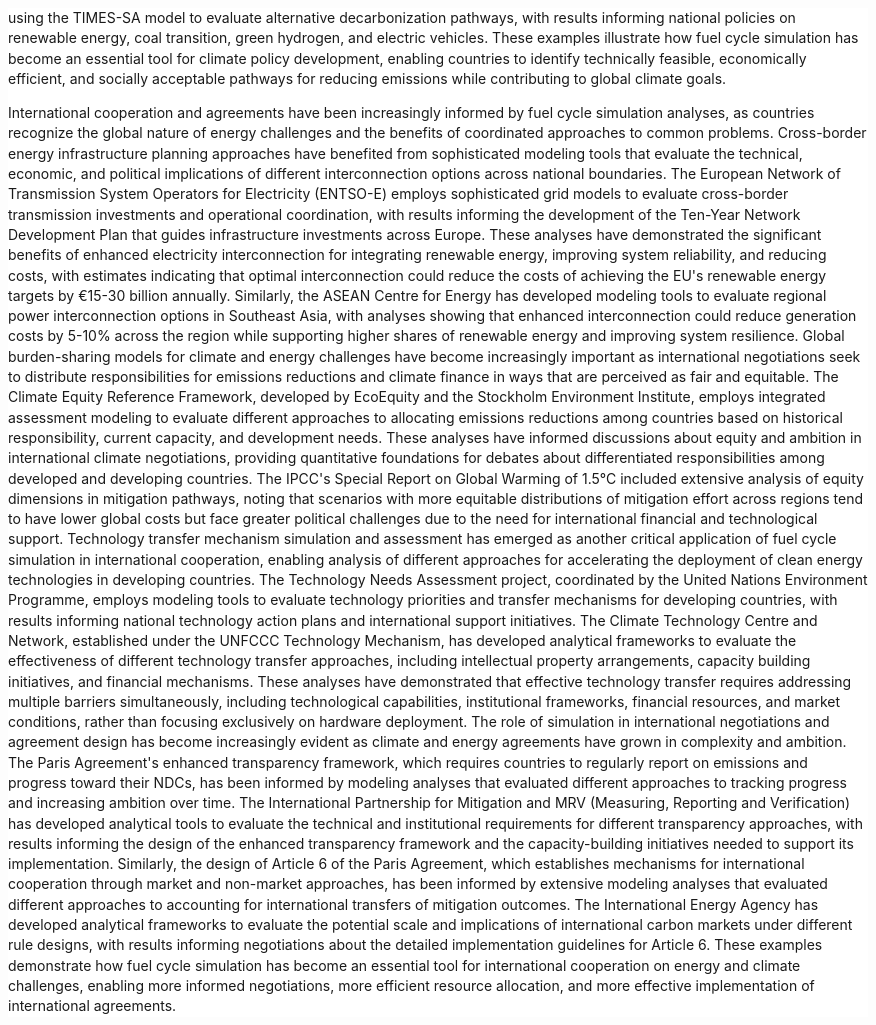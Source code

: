 using the TIMES-SA model to evaluate alternative decarbonization pathways, with results informing national policies on renewable energy, coal transition, green hydrogen, and electric vehicles. These examples illustrate how fuel cycle simulation has become an essential tool for climate policy development, enabling countries to identify technically feasible, economically efficient, and socially acceptable pathways for reducing emissions while contributing to global climate goals.

International cooperation and agreements have been increasingly informed by fuel cycle simulation analyses, as countries recognize the global nature of energy challenges and the benefits of coordinated approaches to common problems. Cross-border energy infrastructure planning approaches have benefited from sophisticated modeling tools that evaluate the technical, economic, and political implications of different interconnection options across national boundaries. The European Network of Transmission System Operators for Electricity (ENTSO-E) employs sophisticated grid models to evaluate cross-border transmission investments and operational coordination, with results informing the development of the Ten-Year Network Development Plan that guides infrastructure investments across Europe. These analyses have demonstrated the significant benefits of enhanced electricity interconnection for integrating renewable energy, improving system reliability, and reducing costs, with estimates indicating that optimal interconnection could reduce the costs of achieving the EU's renewable energy targets by €15-30 billion annually. Similarly, the ASEAN Centre for Energy has developed modeling tools to evaluate regional power interconnection options in Southeast Asia, with analyses showing that enhanced interconnection could reduce generation costs by 5-10% across the region while supporting higher shares of renewable energy and improving system resilience. Global burden-sharing models for climate and energy challenges have become increasingly important as international negotiations seek to distribute responsibilities for emissions reductions and climate finance in ways that are perceived as fair and equitable. The Climate Equity Reference Framework, developed by EcoEquity and the Stockholm Environment Institute, employs integrated assessment modeling to evaluate different approaches to allocating emissions reductions among countries based on historical responsibility, current capacity, and development needs. These analyses have informed discussions about equity and ambition in international climate negotiations, providing quantitative foundations for debates about differentiated responsibilities among developed and developing countries. The IPCC's Special Report on Global Warming of 1.5°C included extensive analysis of equity dimensions in mitigation pathways, noting that scenarios with more equitable distributions of mitigation effort across regions tend to have lower global costs but face greater political challenges due to the need for international financial and technological support. Technology transfer mechanism simulation and assessment has emerged as another critical application of fuel cycle simulation in international cooperation, enabling analysis of different approaches for accelerating the deployment of clean energy technologies in developing countries. The Technology Needs Assessment project, coordinated by the United Nations Environment Programme, employs modeling tools to evaluate technology priorities and transfer mechanisms for developing countries, with results informing national technology action plans and international support initiatives. The Climate Technology Centre and Network, established under the UNFCCC Technology Mechanism, has developed analytical frameworks to evaluate the effectiveness of different technology transfer approaches, including intellectual property arrangements, capacity building initiatives, and financial mechanisms. These analyses have demonstrated that effective technology transfer requires addressing multiple barriers simultaneously, including technological capabilities, institutional frameworks, financial resources, and market conditions, rather than focusing exclusively on hardware deployment. The role of simulation in international negotiations and agreement design has become increasingly evident as climate and energy agreements have grown in complexity and ambition. The Paris Agreement's enhanced transparency framework, which requires countries to regularly report on emissions and progress toward their NDCs, has been informed by modeling analyses that evaluated different approaches to tracking progress and increasing ambition over time. The International Partnership for Mitigation and MRV (Measuring, Reporting and Verification) has developed analytical tools to evaluate the technical and institutional requirements for different transparency approaches, with results informing the design of the enhanced transparency framework and the capacity-building initiatives needed to support its implementation. Similarly, the design of Article 6 of the Paris Agreement, which establishes mechanisms for international cooperation through market and non-market approaches, has been informed by extensive modeling analyses that evaluated different approaches to accounting for international transfers of mitigation outcomes. The International Energy Agency has developed analytical frameworks to evaluate the potential scale and implications of international carbon markets under different rule designs, with results informing negotiations about the detailed implementation guidelines for Article 6. These examples demonstrate how fuel cycle simulation has become an essential tool for international cooperation on energy and climate challenges, enabling more informed negotiations, more efficient resource allocation, and more effective implementation of international agreements.
